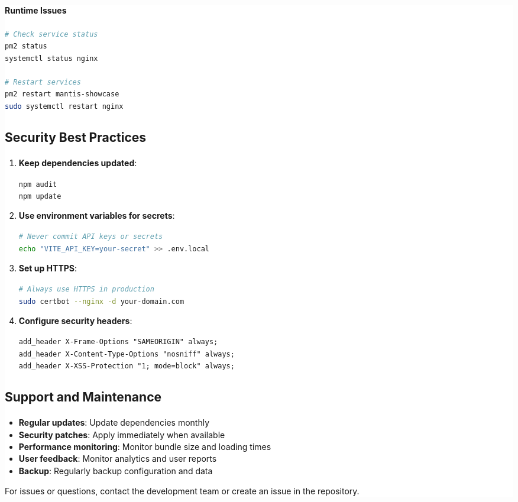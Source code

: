 #### Runtime Issues
```bash
# Check service status
pm2 status
systemctl status nginx

# Restart services
pm2 restart mantis-showcase
sudo systemctl restart nginx
```

## Security Best Practices

1. **Keep dependencies updated**:
   ```bash
   npm audit
   npm update
   ```

2. **Use environment variables for secrets**:
   ```bash
   # Never commit API keys or secrets
   echo "VITE_API_KEY=your-secret" >> .env.local
   ```

3. **Set up HTTPS**:
   ```bash
   # Always use HTTPS in production
   sudo certbot --nginx -d your-domain.com
   ```

4. **Configure security headers**:
   ```nginx
   add_header X-Frame-Options "SAMEORIGIN" always;
   add_header X-Content-Type-Options "nosniff" always;
   add_header X-XSS-Protection "1; mode=block" always;
   ```

## Support and Maintenance

- **Regular updates**: Update dependencies monthly
- **Security patches**: Apply immediately when available
- **Performance monitoring**: Monitor bundle size and loading times
- **User feedback**: Monitor analytics and user reports
- **Backup**: Regularly backup configuration and data

For issues or questions, contact the development team or create an issue in the repository.
